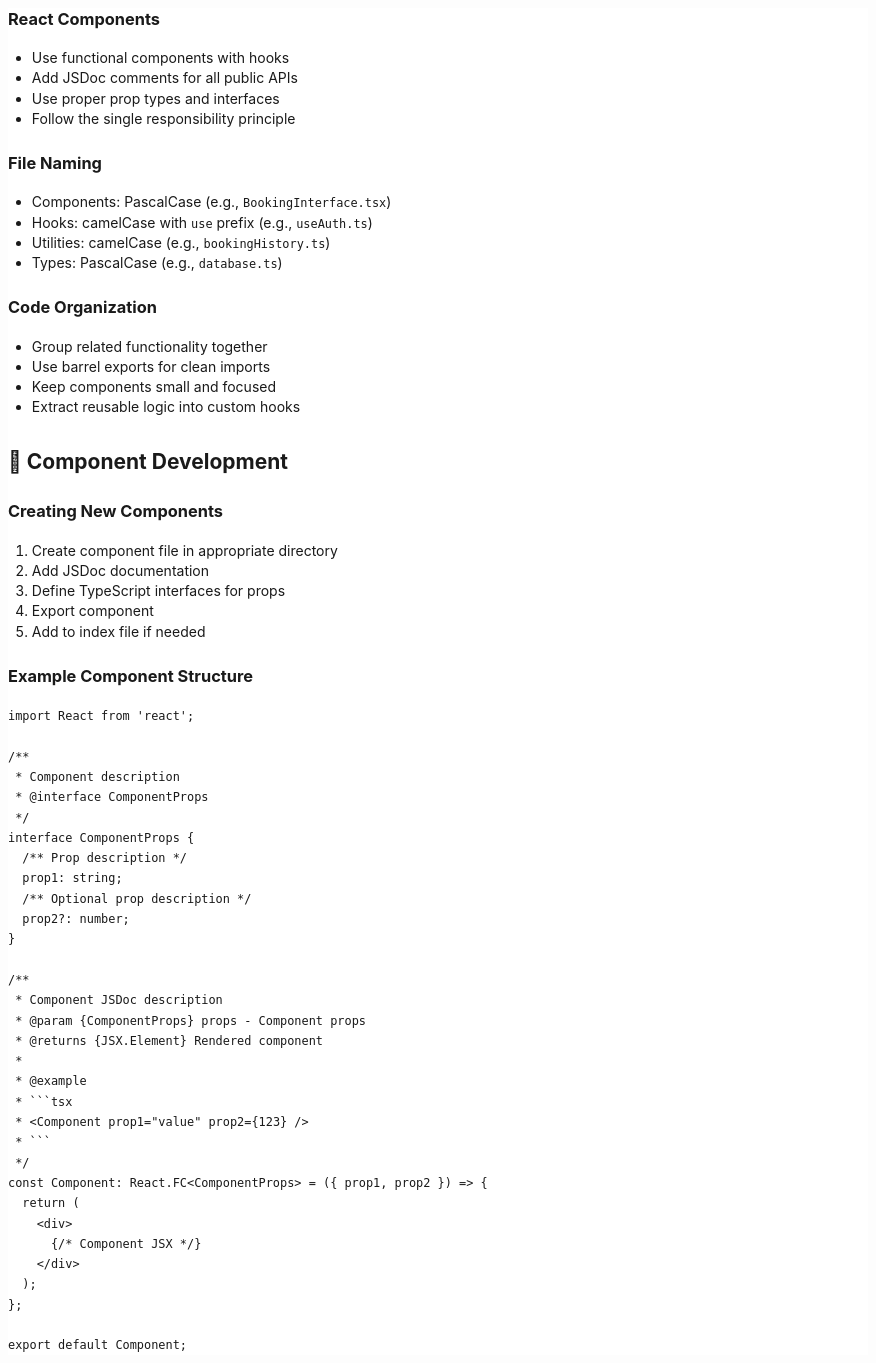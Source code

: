 ### React Components
- Use functional components with hooks
- Add JSDoc comments for all public APIs
- Use proper prop types and interfaces
- Follow the single responsibility principle

### File Naming
- Components: PascalCase (e.g., `BookingInterface.tsx`)
- Hooks: camelCase with `use` prefix (e.g., `useAuth.ts`)
- Utilities: camelCase (e.g., `bookingHistory.ts`)
- Types: PascalCase (e.g., `database.ts`)

### Code Organization
- Group related functionality together
- Use barrel exports for clean imports
- Keep components small and focused
- Extract reusable logic into custom hooks

## 🔧 Component Development

### Creating New Components
1. Create component file in appropriate directory
2. Add JSDoc documentation
3. Define TypeScript interfaces for props
4. Export component
5. Add to index file if needed

### Example Component Structure
```tsx
import React from 'react';

/**
 * Component description
 * @interface ComponentProps
 */
interface ComponentProps {
  /** Prop description */
  prop1: string;
  /** Optional prop description */
  prop2?: number;
}

/**
 * Component JSDoc description
 * @param {ComponentProps} props - Component props
 * @returns {JSX.Element} Rendered component
 * 
 * @example
 * ```tsx
 * <Component prop1="value" prop2={123} />
 * ```
 */
const Component: React.FC<ComponentProps> = ({ prop1, prop2 }) => {
  return (
    <div>
      {/* Component JSX */}
    </div>
  );
};

export default Component;
```